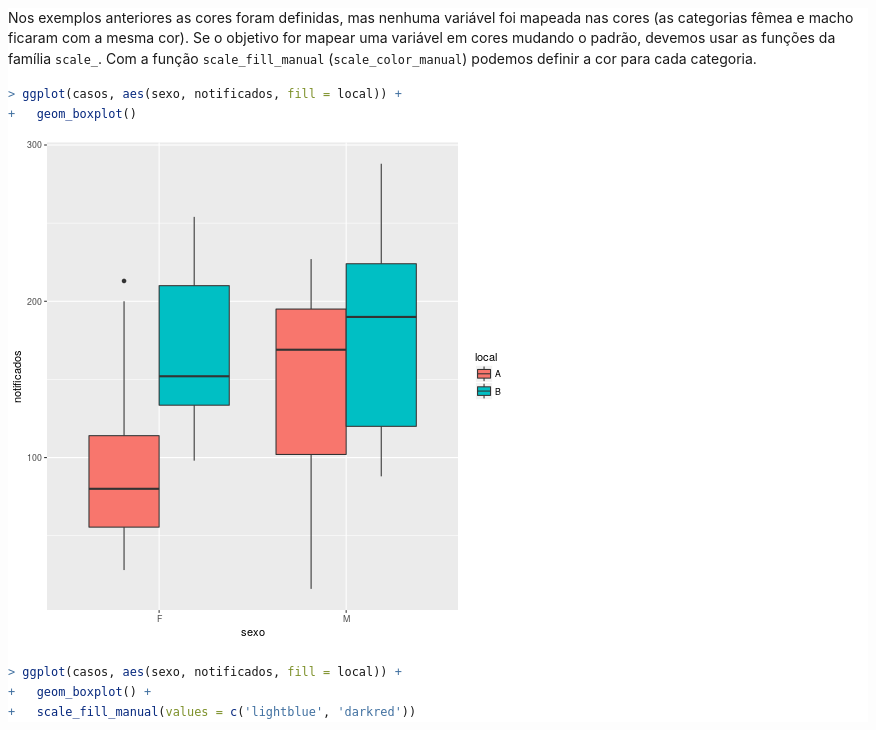 Nos exemplos anteriores as cores foram definidas, mas nenhuma variável foi mapeada nas cores (as categorias fêmea e macho ficaram com a mesma cor). Se o objetivo for mapear uma variável em cores mudando o padrão, devemos usar as funções da família `scale_`. Com a função `scale_fill_manual` (`scale_color_manual`) podemos definir a cor para cada categoria.


```r
> ggplot(casos, aes(sexo, notificados, fill = local)) +
+   geom_boxplot()
```

![plot of chunk 06-56](figures/06-56-1.png)


```r
> ggplot(casos, aes(sexo, notificados, fill = local)) +
+   geom_boxplot() +
+   scale_fill_manual(values = c('lightblue', 'darkred'))
```
